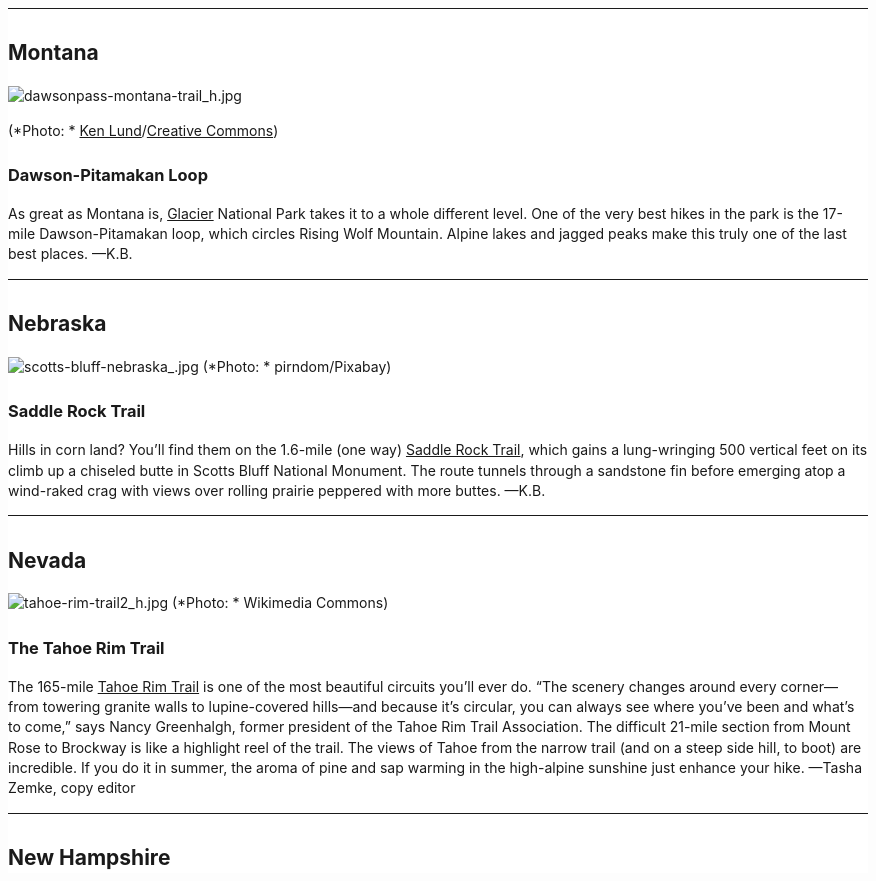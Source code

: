 * * *

## Montana

   ![dawsonpass-montana-trail_h.jpg](../_resources/51a61b058e7b8f35ef4f5a93685e8ef0.jpg)

(*Photo: *  [Ken Lund](https://www.flickr.com/photos/kenlund/66252669)/[Creative Commons](https://creativecommons.org/licenses/by-sa/2.0/))

### Dawson-Pitamakan Loop

As great as Montana is, [Glacier](http://enjoyyourparks.com/DawsonPitamakanLoopGlacier.html) National Park takes it to a whole different level. One of the very best hikes in the park is the 17-mile Dawson-Pitamakan loop, which circles Rising Wolf Mountain. Alpine lakes and jagged peaks make this truly one of the last best places. —K.B.

* * *

## Nebraska

   ![scotts-bluff-nebraska_.jpg](../_resources/2a077287bb04ca07b46413940f85bb63.jpg)
(*Photo: * pirndom/Pixabay)

### Saddle Rock Trail

Hills in corn land? You’ll find them on the 1.6-mile (one way) [Saddle Rock Trail](https://www.nps.gov/scbl/planyourvisit/sadrock.htm), which gains a lung-wringing 500 vertical feet on its climb up a chiseled butte in Scotts Bluff National Monument. The route tunnels through a sandstone fin before emerging atop a wind-raked crag with views over rolling prairie peppered with more buttes. —K.B.

* * *

## Nevada

   ![tahoe-rim-trail2_h.jpg](../_resources/04192fe02f293c38b325c4a6e93020ba.jpg)
(*Photo: * Wikimedia Commons)

### The Tahoe Rim Trail

The 165-mile [Tahoe Rim Trail](https://tahoerimtrail.org/) is one of the most beautiful circuits you’ll ever do. “The scenery changes around every corner—from towering granite walls to lupine-covered hills—and because it’s circular, you can always see where you’ve been and what’s to come,” says Nancy Greenhalgh, former president of the Tahoe Rim Trail Association. The difficult 21-mile section from Mount Rose to Brockway is like a highlight reel of the trail. The views of Tahoe from the narrow trail (and on a steep side hill, to boot) are incredible. If you do it in summer, the aroma of pine and sap warming in the high-alpine sunshine just enhance your hike. —Tasha Zemke, copy editor

* * *

## New Hampshire
